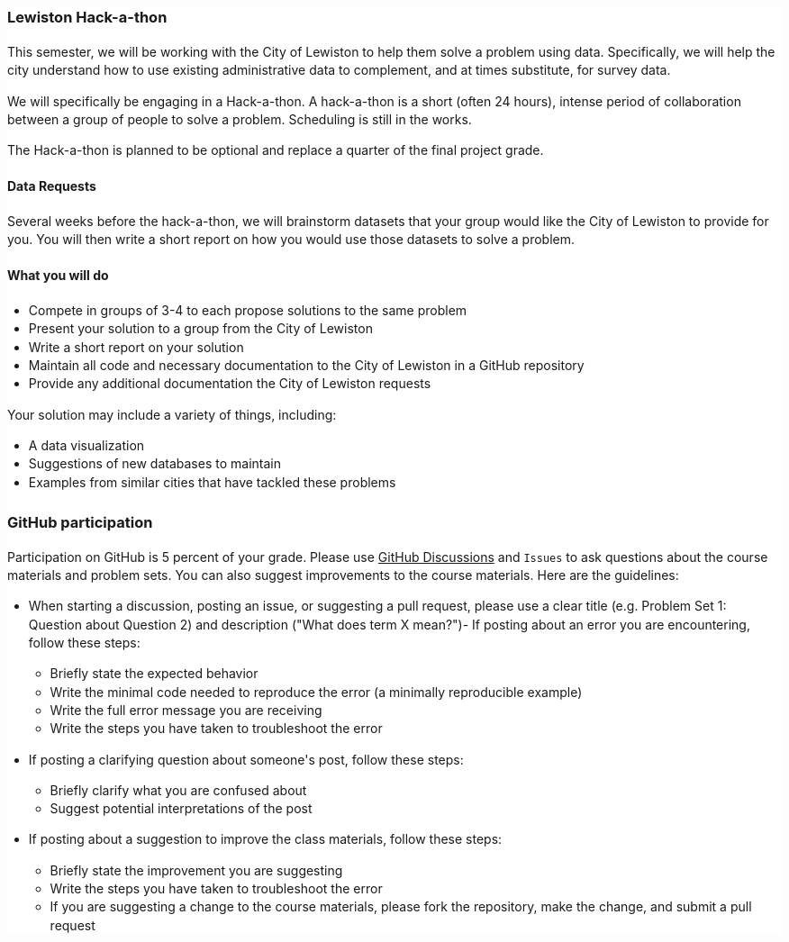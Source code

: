 ### Lewiston Hack-a-thon

This semester, we will be working with the City of Lewiston to help them solve a problem using data. Specifically, we will help the city understand how to use existing administrative data to complement, and at times substitute, for survey data. 

We will specifically be engaging in a Hack-a-thon. A hack-a-thon is a short (often 24 hours), intense period of collaboration between a group of people to solve a problem. Scheduling is still in the works.

The Hack-a-thon is planned to be optional and replace a quarter of the final project grade.

#### Data Requests

Several weeks before the hack-a-thon, we will brainstorm datasets that your group would like the City of Lewiston to provide for you. You will then write a short report on how you would use those datasets to solve a problem. 

#### What you will do

- Compete in groups of 3-4 to each propose solutions to the same problem
- Present your solution to a group from the City of Lewiston
- Write a short report on your solution
- Maintain all code and necessary documentation to the City of Lewiston in a GitHub repository
- Provide any additional documentation the City of Lewiston requests

Your solution may include a variety of things, including:

- A data visualization
- Suggestions of new databases to maintain
- Examples from similar cities that have tackled these problems

### GitHub participation

Participation on GitHub is 5 percent of your grade. Please use [GitHub Discussions](https://github.com/orgs/big-data-and-economics/discussions) and `Issues` to ask questions about the course materials and problem sets. You can also suggest improvements to the course materials. Here are the guidelines:

- When starting a discussion, posting an issue, or suggesting a pull request, please use a clear title (e.g. Problem Set 1: Question about Question 2) and description ("What does term X mean?")- If posting about an error you are encountering, follow these steps:
    - Briefly state the expected behavior
    - Write the minimal code needed to reproduce the error (a minimally reproducible example)
    - Write the full error message you are receiving
    - Write the steps you have taken to troubleshoot the error

- If posting a clarifying question about someone's post, follow these steps:
    - Briefly clarify what you are confused about
    - Suggest potential interpretations of the post

- If posting about a suggestion to improve the class materials, follow these steps:
    - Briefly state the improvement you are suggesting
    - Write the steps you have taken to troubleshoot the error
    - If you are suggesting a change to the course materials, please fork the repository, make the change, and submit a pull request
